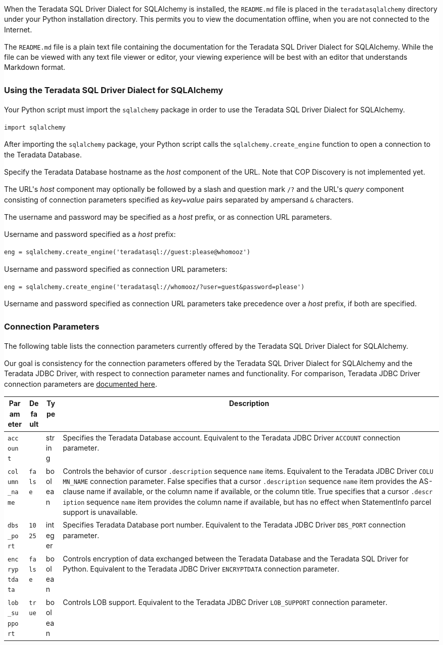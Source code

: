 When the Teradata SQL Driver Dialect for SQLAlchemy is installed, the `README.md` file is placed in the `teradatasqlalchemy` directory under your Python installation directory. This permits you to view the documentation offline, when you are not connected to the Internet.

The `README.md` file is a plain text file containing the documentation for the Teradata SQL Driver Dialect for SQLAlchemy. While the file can be viewed with any text file viewer or editor, your viewing experience will be best with an editor that understands Markdown format.

<a name="Using"></a>

### Using the Teradata SQL Driver Dialect for SQLAlchemy

Your Python script must import the `sqlalchemy` package in order to use the Teradata SQL Driver Dialect for SQLAlchemy.

    import sqlalchemy

After importing the `sqlalchemy` package, your Python script calls the `sqlalchemy.create_engine` function to open a connection to the Teradata Database.

Specify the Teradata Database hostname as the *host* component of the URL. Note that COP Discovery is not implemented yet.

The URL's *host* component may optionally be followed by a slash and question mark `/?` and the URL's *query* component consisting of connection parameters specified as *key*`=`*value* pairs separated by ampersand `&` characters.

The username and password may be specified as a *host* prefix, or as connection URL parameters.

Username and password specified as a *host* prefix:

    eng = sqlalchemy.create_engine('teradatasql://guest:please@whomooz')

Username and password specified as connection URL parameters:

    eng = sqlalchemy.create_engine('teradatasql://whomooz/?user=guest&password=please')

Username and password specified as connection URL parameters take precedence over a *host* prefix, if both are specified.

<a name="ConnectionParameters"></a>

### Connection Parameters

The following table lists the connection parameters currently offered by the Teradata SQL Driver Dialect for SQLAlchemy.

Our goal is consistency for the connection parameters offered by the Teradata SQL Driver Dialect for SQLAlchemy and the Teradata JDBC Driver, with respect to connection parameter names and functionality. For comparison, Teradata JDBC Driver connection parameters are [documented here](http://developer.teradata.com/doc/connectivity/jdbc/reference/current/jdbcug_chapter_2.html#BGBHDDGB).

Parameter          | Default   | Type    | Description
------------------ | --------- | ------- | ---
`account`          |           | string  | Specifies the Teradata Database account. Equivalent to the Teradata JDBC Driver `ACCOUNT` connection parameter.
`column_name`      | `false`   | boolean | Controls the behavior of cursor `.description` sequence `name` items. Equivalent to the Teradata JDBC Driver `COLUMN_NAME` connection parameter. False specifies that a cursor `.description` sequence `name` item provides the AS-clause name if available, or the column name if available, or the column title. True specifies that a cursor `.description` sequence `name` item provides the column name if available, but has no effect when StatementInfo parcel support is unavailable.
`dbs_port`         | `1025`    | integer | Specifies Teradata Database port number. Equivalent to the Teradata JDBC Driver `DBS_PORT` connection parameter.
`encryptdata`      | `false`   | boolean | Controls encryption of data exchanged between the Teradata Database and the Teradata SQL Driver for Python. Equivalent to the Teradata JDBC Driver `ENCRYPTDATA` connection parameter.
`lob_support`      | `true`    | boolean | Controls LOB support. Equivalent to the Teradata JDBC Driver `LOB_SUPPORT` connection parameter.